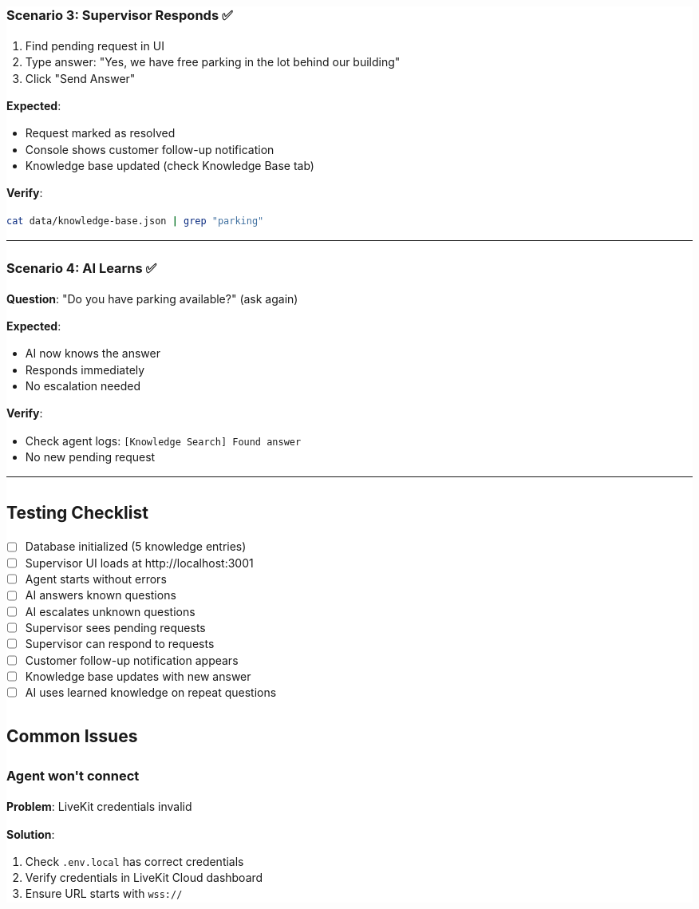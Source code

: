 
### Scenario 3: Supervisor Responds ✅
1. Find pending request in UI
2. Type answer: "Yes, we have free parking in the lot behind our building"
3. Click "Send Answer"

**Expected**:
- Request marked as resolved
- Console shows customer follow-up notification
- Knowledge base updated (check Knowledge Base tab)

**Verify**:
```bash
cat data/knowledge-base.json | grep "parking"
```

---

### Scenario 4: AI Learns ✅
**Question**: "Do you have parking available?" (ask again)

**Expected**:
- AI now knows the answer
- Responds immediately
- No escalation needed

**Verify**:
- Check agent logs: `[Knowledge Search] Found answer`
- No new pending request

---

## Testing Checklist

- [ ] Database initialized (5 knowledge entries)
- [ ] Supervisor UI loads at http://localhost:3001
- [ ] Agent starts without errors
- [ ] AI answers known questions
- [ ] AI escalates unknown questions
- [ ] Supervisor sees pending requests
- [ ] Supervisor can respond to requests
- [ ] Customer follow-up notification appears
- [ ] Knowledge base updates with new answer
- [ ] AI uses learned knowledge on repeat questions

## Common Issues

### Agent won't connect
**Problem**: LiveKit credentials invalid

**Solution**: 
1. Check `.env.local` has correct credentials
2. Verify credentials in LiveKit Cloud dashboard
3. Ensure URL starts with `wss://`
